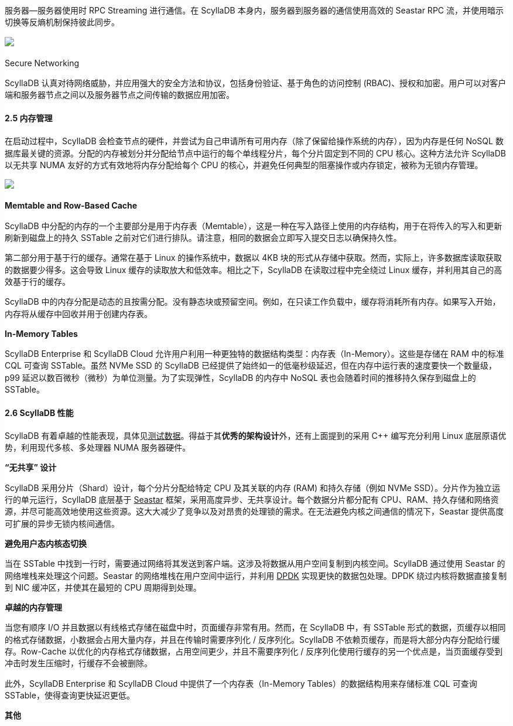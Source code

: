 服务器—服务器使用时 RPC Streaming 进行通信。在 ScyllaDB 本身内，服务器到服务器的通信使用高效的 Seastar RPC 流，并使用暗示切换等反熵机制保持彼此同步。

![](https://mmbiz.qpic.cn/sz_mmbiz_jpg/j3gficicyOvasqwgS0VsKNADeQ6qsde2rxB1XB3TSSDdYwd7v514gMofbZ1bQDYRiaBLM7Py4jqkVgG7K81EPcauQ/640?wx_fmt=other)

Secure Networking

ScyllaDB 认真对待网络威胁，并应用强大的安全方法和协议，包括身份验证、基于角色的访问控制 (RBAC)、授权和加密。用户可以对客户端和服务器节点之间以及服务器节点之间传输的数据应用加密。

#### 2.5 内存管理

在启动过程中，ScyllaDB 会检查节点的硬件，并尝试为自己申请所有可用内存（除了保留给操作系统的内存），因为内存是任何 NoSQL 数据库最关键的资源。分配的内存被划分并分配给节点中运行的每个单线程分片，每个分片固定到不同的 CPU 核心。这种方法允许 ScyllaDB 以无共享 NUMA 友好的方式有效地将内存分配给每个 CPU 的核心，并避免任何典型的阻塞操作或内存锁定，被称为无锁内存管理。

![](https://mmbiz.qpic.cn/sz_mmbiz_jpg/j3gficicyOvasqwgS0VsKNADeQ6qsde2rxnMrsibcYSfzjyF9iaKJmE3LUINtxkuialncSu7tKicObsgeZq0RNG24DiaA/640?wx_fmt=other)

**Memtable and Row-Based Cache**

ScyllaDB 中分配的内存的一个主要部分是用于内存表（Memtable），这是一种在写入路径上使用的内存结构，用于在将传入的写入和更新刷新到磁盘上的持久 SSTable 之前对它们进行排队。请注意，相同的数据会立即写入提交日志以确保持久性。

第二部分用于基于行的缓存。通常在基于 Linux 的操作系统中，数据以 4KB 块的形式从存储中获取。然而，实际上，许多数据库读取获取的数据要少得多。这会导致 Linux 缓存的读取放大和低效率。相比之下，ScyllaDB 在读取过程中完全绕过 Linux 缓存，并利用其自己的高效基于行的缓存。

ScyllaDB 中的内存分配是动态的且按需分配。没有静态块或预留空间。例如，在只读工作负载中，缓存将消耗所有内存。如果写入开始，内存将从缓存中回收并用于创建内存表。

**In-Memory Tables**

ScyllaDB Enterprise 和 ScyllaDB Cloud 允许用户利用一种更独特的数据结构类型：内存表（In-Memory）。这些是存储在 RAM 中的标准 CQL 可查询 SSTable。虽然 NVMe SSD 的 ScyllaDB 已经提供了始终如一的低毫秒级延迟，但在内存中运行表的速度要快一个数量级，p99 延迟以数百微秒（微秒）为单位测量。为了实现弹性，ScyllaDB 的内存中 NoSQL 表也会随着时间的推移持久保存到磁盘上的 SSTable。

#### 2.6 ScyllaDB 性能

ScyllaDB 有着卓越的性能表现，具体见[测试数据](https://www.scylladb.com/product/benchmarks/aws-c3-2xlarge-benchmark/)。得益于其**优秀的架构设计**外，还有上面提到的采用 C++ 编写充分利用 Linux 底层原语优势，利用现代多核、多处理器 NUMA 服务器硬件。

**“无共享” 设计**

ScyllaDB 采用分片（Shard）设计，每个分片分配给特定 CPU 及其关联的内存 (RAM) 和持久存储（例如 NVMe SSD）。分片作为独立运行的单元运行，ScyllaDB 底层基于 [Seastar](https://seastar.io/) 框架，采用高度异步、无共享设计。每个数据分片都分配有 CPU、RAM、持久存储和网络资源，并尽可能高效地使用这些资源。这大大减少了竞争以及对昂贵的处理锁的需求。在无法避免内核之间通信的情况下，Seastar 提供高度可扩展的异步无锁内核间通信。

**避免用户态内核态切换**

当在 SSTable 中找到一行时，需要通过网络将其发送到客户端。这涉及将数据从用户空间复制到内核空间。ScyllaDB 通过使用 Seastar 的网络堆栈来处理这个问题。Seastar 的网络堆栈在用户空间中运行，并利用 [DPDK](https://www.dpdk.org/) 实现更快的数据包处理。DPDK 绕过内核将数据直接复制到 NIC 缓冲区，并使其在最短的 CPU 周期得到处理。

**卓越的内存管理**

当您有顺序 I/O 并且数据以有线格式存储在磁盘中时，页面缓存非常有用。然而，在 ScyllaDB 中，有 SSTable 形式的数据，页缓存以相同的格式存储数据，小数据会占用大量内存，并且在传输时需要序列化 / 反序列化。ScyllaDB 不依赖页缓存，而是将大部分内存分配给行缓存。Row-Cache 以优化的内存格式存储数据，占用空间更少，并且不需要序列化 / 反序列化使用行缓存的另一个优点是，当页面缓存受到冲击时发生压缩时，行缓存不会被删除。

此外，ScyllaDB Enterprise 和 ScyllaDB Cloud 中提供了一个内存表（In-Memory Tables）的数据结构用来存储标准 CQL 可查询 SSTable，使得查询更快延迟更低。

**其他**
